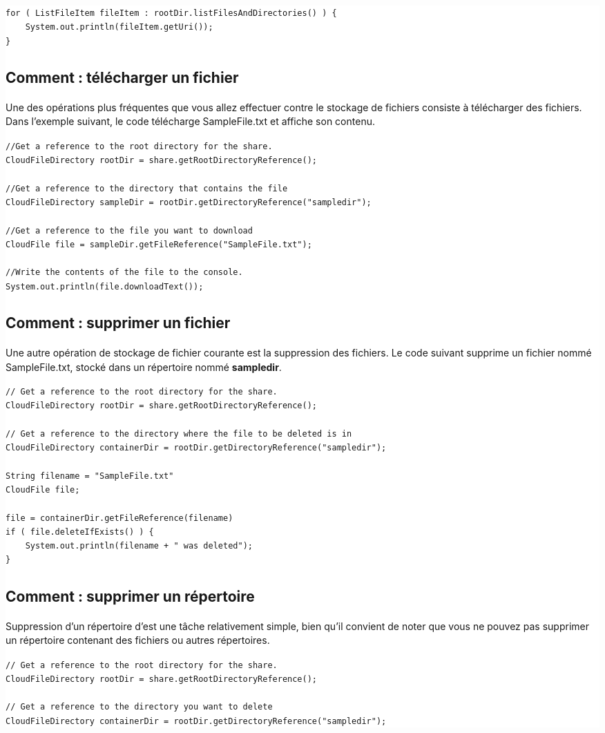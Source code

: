     for ( ListFileItem fileItem : rootDir.listFilesAndDirectories() ) {
        System.out.println(fileItem.getUri());
    }


## <a name="how-to-download-a-file"></a>Comment : télécharger un fichier

Une des opérations plus fréquentes que vous allez effectuer contre le stockage de fichiers consiste à télécharger des fichiers. Dans l’exemple suivant, le code télécharge SampleFile.txt et affiche son contenu.

    //Get a reference to the root directory for the share.
    CloudFileDirectory rootDir = share.getRootDirectoryReference();

    //Get a reference to the directory that contains the file
    CloudFileDirectory sampleDir = rootDir.getDirectoryReference("sampledir");

    //Get a reference to the file you want to download
    CloudFile file = sampleDir.getFileReference("SampleFile.txt");

    //Write the contents of the file to the console.
    System.out.println(file.downloadText());

## <a name="how-to-delete-a-file"></a>Comment : supprimer un fichier

Une autre opération de stockage de fichier courante est la suppression des fichiers. Le code suivant supprime un fichier nommé SampleFile.txt, stocké dans un répertoire nommé **sampledir**.


    // Get a reference to the root directory for the share.
    CloudFileDirectory rootDir = share.getRootDirectoryReference();

    // Get a reference to the directory where the file to be deleted is in
    CloudFileDirectory containerDir = rootDir.getDirectoryReference("sampledir");

    String filename = "SampleFile.txt"
    CloudFile file;

    file = containerDir.getFileReference(filename)
    if ( file.deleteIfExists() ) {
        System.out.println(filename + " was deleted");
    }


## <a name="how-to-delete-a-directory"></a>Comment : supprimer un répertoire

Suppression d’un répertoire d’est une tâche relativement simple, bien qu’il convient de noter que vous ne pouvez pas supprimer un répertoire contenant des fichiers ou autres répertoires.

    // Get a reference to the root directory for the share.
    CloudFileDirectory rootDir = share.getRootDirectoryReference();

    // Get a reference to the directory you want to delete
    CloudFileDirectory containerDir = rootDir.getDirectoryReference("sampledir");
